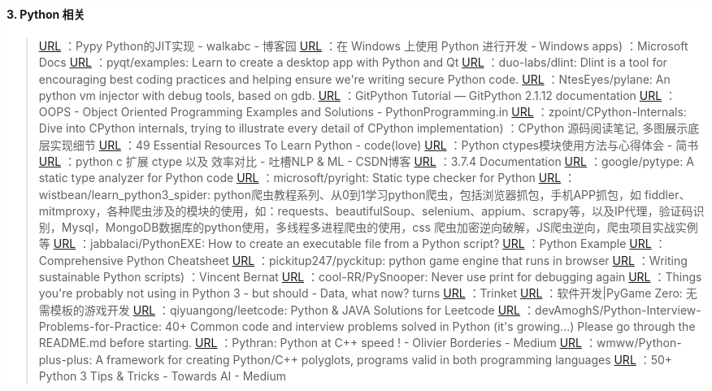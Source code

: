 #### 3. Python 相关
> [URL](https://www.cnblogs.com/hitfire/articles/4502199.html) ：Pypy Python的JIT实现 - walkabc - 博客园
> [URL](https://docs.microsoft.com/zh-cn/windows/python/) ：在 Windows 上使用 Python 进行开发 - Windows apps) ：Microsoft Docs
> [URL](https://github.com/pyqt/examples) ：pyqt/examples: Learn to create a desktop app with Python and Qt
> [URL](https://github.com/duo-labs/dlint) ：duo-labs/dlint: Dlint is a tool for encouraging best coding practices and helping ensure we're writing secure Python code.
> [URL](https://github.com/NtesEyes/pylane) ：NtesEyes/pylane: An python vm injector with debug tools, based on gdb.
> [URL](https://gitpython.readthedocs.io/en/stable/tutorial.html#examining-references) ：GitPython Tutorial — GitPython 2.1.12 documentation
> [URL](https://www.pythonprogramming.in/object-oriented-programming.html) ：OOPS - Object Oriented Programming Examples and Solutions - PythonProgramming.in
> [URL](https://github.com/zpoint/CPython-Internals) ：zpoint/CPython-Internals: Dive into CPython internals, trying to illustrate every detail of CPython implementation) ：CPython 源码阅读笔记, 多图展示底层实现细节
> [URL](https://code-love.com/2019/06/03/49-essential-resources-to-learn-python/) ：49 Essential Resources To Learn Python - code(love)
> [URL](https://www.jianshu.com/p/0d8b43be23c6) ：Python ctypes模块使用方法与心得体会 - 简书
> [URL](https://blog.csdn.net/marscrazy_90/article/details/14045683) ：python c 扩展 ctype 以及 效率对比 - 吐槽NLP & ML - CSDN博客
> [URL](https://docs.python.org/zh-cn/3.7/) ：3.7.4 Documentation
> [URL](https://github.com/google/pytype) ：google/pytype: A static type analyzer for Python code
> [URL](https://github.com/Microsoft/pyright) ：microsoft/pyright: Static type checker for Python
> [URL](https://github.com/wistbean/learn_python3_spider) ：wistbean/learn_python3_spider: python爬虫教程系列、从0到1学习python爬虫，包括浏览器抓包，手机APP抓包，如 fiddler、mitmproxy，各种爬虫涉及的模块的使用，如：requests、beautifulSoup、selenium、appium、scrapy等，以及IP代理，验证码识别，Mysql，MongoDB数据库的python使用，多线程多进程爬虫的使用，css 爬虫加密逆向破解，JS爬虫逆向，爬虫项目实战实例等
> [URL](https://github.com/jabbalaci/PythonEXE) ：jabbalaci/PythonEXE: How to create an executable file from a Python script?
> [URL](https://www.programcreek.com/python/?ClassName=Repo&submit=Search) ：Python Example
> [URL](https://gto76.github.io/python-cheatsheet/) ：Comprehensive Python Cheatsheet
> [URL](https://github.com/pickitup247/pyckitup) ：pickitup247/pyckitup: python game engine that runs in browser
> [URL](https://vincent.bernat.ch/en/blog/2019-sustainable-python-script) ：Writing sustainable Python scripts) ：Vincent Bernat
> [URL](https://github.com/cool-RR/pysnooper) ：cool-RR/PySnooper: Never use print for debugging again
> [URL](https://datawhatnow.com/things-you-are-probably-not-using-in-python-3-but-should/) ：Things you're probably not using in Python 3 - but should - Data, what now? turns
> [URL](https://books.trinket.io/pfe/) ：Trinket
> [URL](https://linux.cn/article-10532-shareweibo.html) ：软件开发|PyGame Zero: 无需模板的游戏开发
> [URL](https://github.com/qiyuangong/leetcode) ：qiyuangong/leetcode: Python & JAVA Solutions for Leetcode
> [URL](https://github.com/devAmoghS/Python-Interview-Problems-for-Practice) ：devAmoghS/Python-Interview-Problems-for-Practice: 40+ Common code and interview problems solved in Python (it's growing...) Please go through the README.md before starting.
> [URL](https://medium.com/@olivier.borderies/pythran-python-at-c-speed-518f26af60e8) ：Pythran: Python at C++ speed ! - Olivier Borderies - Medium
> [URL](https://github.com/wmww/Python-plus-plus) ：wmww/Python-plus-plus: A framework for creating Python/C++ polyglots, programs valid in both programming languages
> [URL](https://medium.com/towards-artificial-intelligence/50-python-3-tips-tricks-e5dbe05212d7) ：50+ Python 3 Tips & Tricks - Towards AI - Medium
